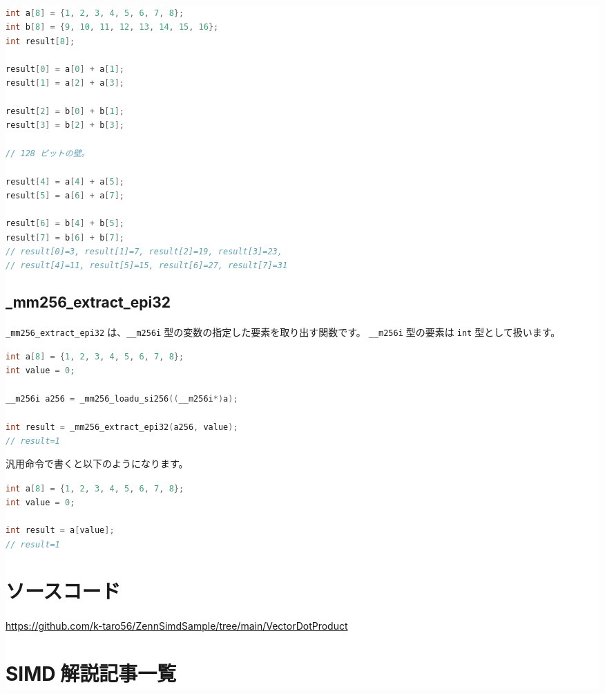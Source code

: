 ```c
int a[8] = {1, 2, 3, 4, 5, 6, 7, 8};
int b[8] = {9, 10, 11, 12, 13, 14, 15, 16};
int result[8];

result[0] = a[0] + a[1];
result[1] = a[2] + a[3];

result[2] = b[0] + b[1];
result[3] = b[2] + b[3];

// 128 ビットの壁。

result[4] = a[4] + a[5];
result[5] = a[6] + a[7];

result[6] = b[4] + b[5];
result[7] = b[6] + b[7];
// result[0]=3, result[1]=7, result[2]=19, result[3]=23,
// result[4]=11, result[5]=15, result[6]=27, result[7]=31
```

## _mm256_extract_epi32

`_mm256_extract_epi32` は、`__m256i` 型の変数の指定した要素を取り出す関数です。
`__m256i` 型の要素は `int` 型として扱います。

```c
int a[8] = {1, 2, 3, 4, 5, 6, 7, 8};
int value = 0;

__m256i a256 = _mm256_loadu_si256((__m256i*)a);

int result = _mm256_extract_epi32(a256, value);
// result=1
```

汎用命令で書くと以下のようになります。

```c
int a[8] = {1, 2, 3, 4, 5, 6, 7, 8};
int value = 0;

int result = a[value];
// result=1
```

# ソースコード

https://github.com/k-taro56/ZennSimdSample/tree/main/VectorDotProduct

# SIMD 解説記事一覧
